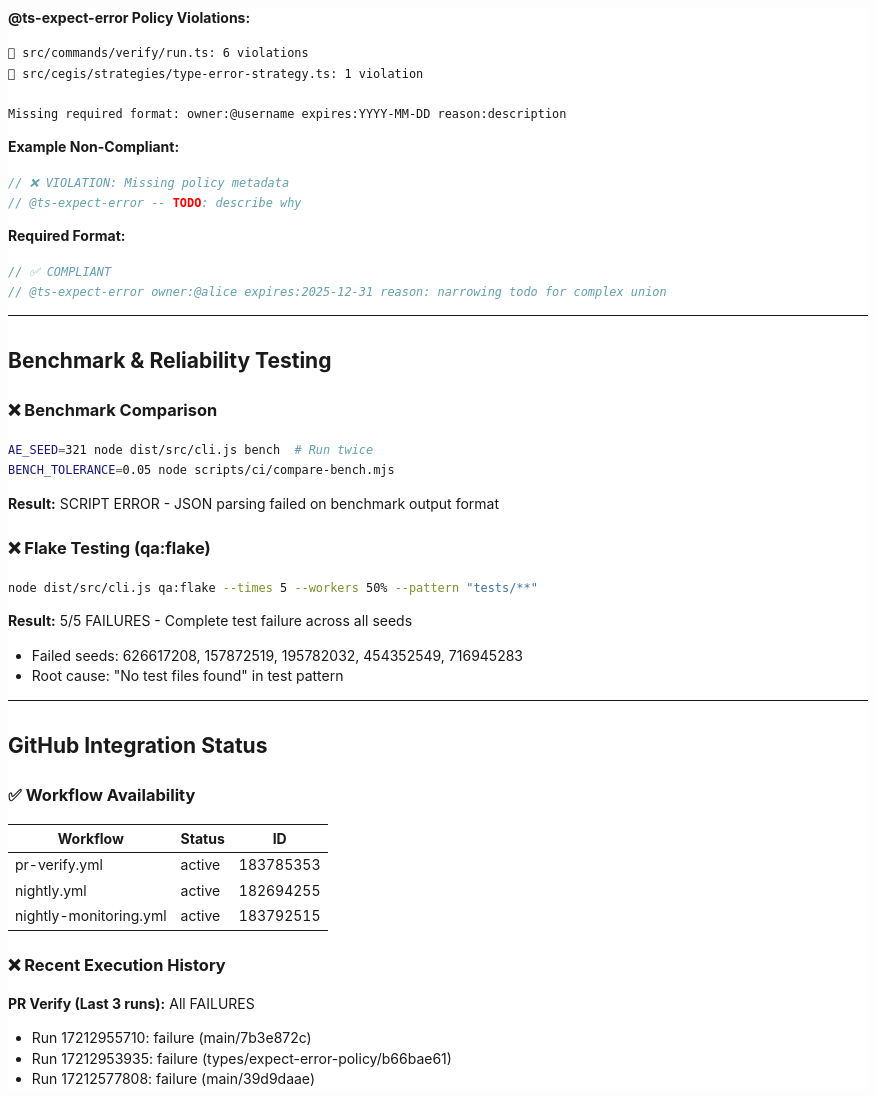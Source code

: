 **@ts-expect-error Policy Violations:**
```
📁 src/commands/verify/run.ts: 6 violations
📁 src/cegis/strategies/type-error-strategy.ts: 1 violation

Missing required format: owner:@username expires:YYYY-MM-DD reason:description
```

**Example Non-Compliant:**
```typescript
// ❌ VIOLATION: Missing policy metadata
// @ts-expect-error -- TODO: describe why
```

**Required Format:**
```typescript
// ✅ COMPLIANT
// @ts-expect-error owner:@alice expires:2025-12-31 reason: narrowing todo for complex union
```

---

## Benchmark & Reliability Testing

### ❌ Benchmark Comparison
```bash
AE_SEED=321 node dist/src/cli.js bench  # Run twice
BENCH_TOLERANCE=0.05 node scripts/ci/compare-bench.mjs
```
**Result:** SCRIPT ERROR - JSON parsing failed on benchmark output format

### ❌ Flake Testing (qa:flake)
```bash
node dist/src/cli.js qa:flake --times 5 --workers 50% --pattern "tests/**"
```
**Result:** 5/5 FAILURES - Complete test failure across all seeds
- Failed seeds: 626617208, 157872519, 195782032, 454352549, 716945283
- Root cause: "No test files found" in test pattern

---

## GitHub Integration Status

### ✅ Workflow Availability
| Workflow | Status | ID |
|----------|--------|----|
| pr-verify.yml | active | 183785353 |
| nightly.yml | active | 182694255 |
| nightly-monitoring.yml | active | 183792515 |

### ❌ Recent Execution History
**PR Verify (Last 3 runs):** All FAILURES
- Run 17212955710: failure (main/7b3e872c)
- Run 17212953935: failure (types/expect-error-policy/b66bae61)  
- Run 17212577808: failure (main/39d9daae)
